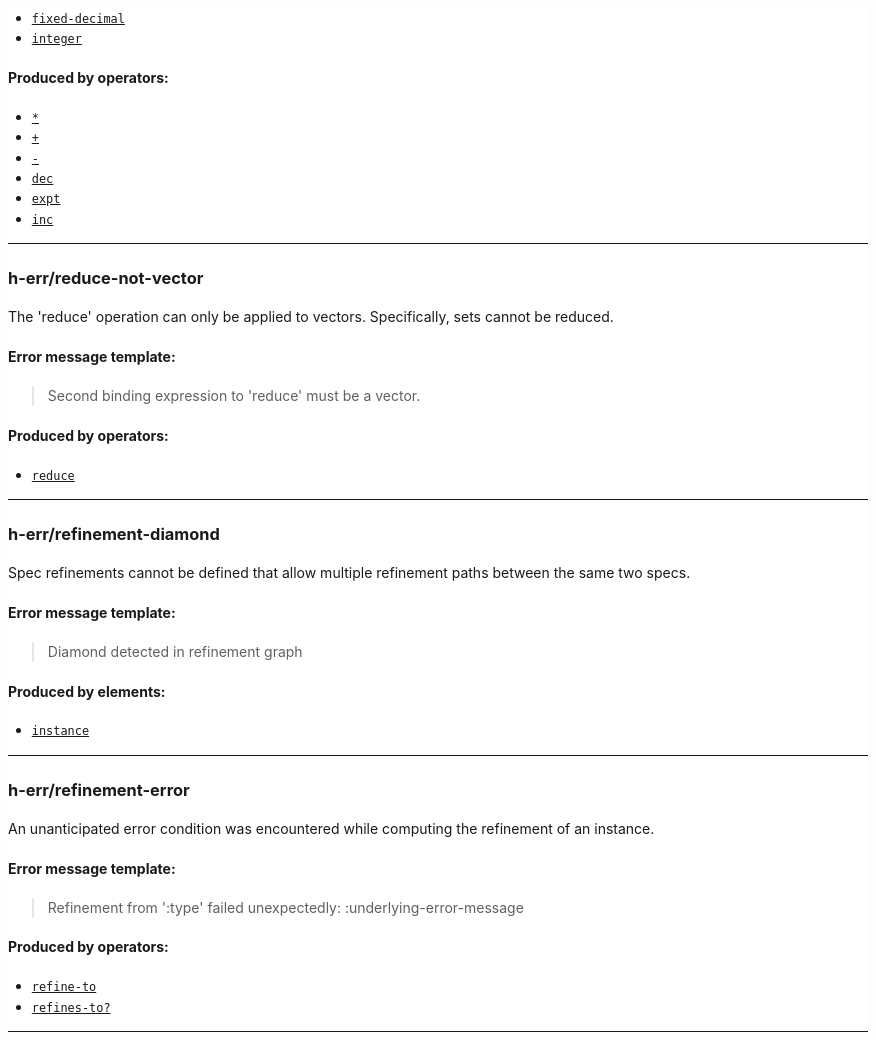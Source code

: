 * [`fixed-decimal`](halite_basic-syntax-reference.md#fixed-decimal)
* [`integer`](halite_basic-syntax-reference.md#integer)

#### Produced by operators:

* [`*`](halite_full-reference.md#_S)
* [`+`](halite_full-reference.md#_A)
* [`-`](halite_full-reference.md#-)
* [`dec`](halite_full-reference.md#dec)
* [`expt`](halite_full-reference.md#expt)
* [`inc`](halite_full-reference.md#inc)

---
### <a name="h-err/reduce-not-vector"></a>h-err/reduce-not-vector

The 'reduce' operation can only be applied to vectors. Specifically, sets cannot be reduced.

#### Error message template:

> Second binding expression to 'reduce' must be a vector.

#### Produced by operators:

* [`reduce`](halite_full-reference.md#reduce)

---
### <a name="h-err/refinement-diamond"></a>h-err/refinement-diamond

Spec refinements cannot be defined that allow multiple refinement paths between the same two specs.

#### Error message template:

> Diamond detected in refinement graph

#### Produced by elements:

* [`instance`](halite_basic-syntax-reference.md#instance)

---
### <a name="h-err/refinement-error"></a>h-err/refinement-error

An unanticipated error condition was encountered while computing the refinement of an instance.

#### Error message template:

> Refinement from ':type' failed unexpectedly: :underlying-error-message

#### Produced by operators:

* [`refine-to`](halite_full-reference.md#refine-to)
* [`refines-to?`](halite_full-reference.md#refines-to_Q)

---